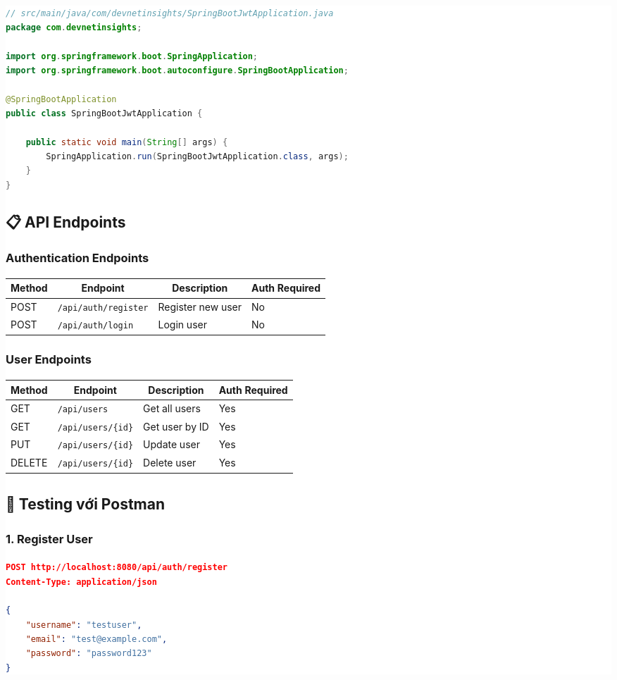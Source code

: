 ```java
// src/main/java/com/devnetinsights/SpringBootJwtApplication.java
package com.devnetinsights;

import org.springframework.boot.SpringApplication;
import org.springframework.boot.autoconfigure.SpringBootApplication;

@SpringBootApplication
public class SpringBootJwtApplication {

    public static void main(String[] args) {
        SpringApplication.run(SpringBootJwtApplication.class, args);
    }
}
```

## 📋 API Endpoints

### Authentication Endpoints

| Method | Endpoint | Description | Auth Required |
|--------|----------|-------------|---------------|
| POST | `/api/auth/register` | Register new user | No |
| POST | `/api/auth/login` | Login user | No |

### User Endpoints

| Method | Endpoint | Description | Auth Required |
|--------|----------|-------------|---------------|
| GET | `/api/users` | Get all users | Yes |
| GET | `/api/users/{id}` | Get user by ID | Yes |
| PUT | `/api/users/{id}` | Update user | Yes |
| DELETE | `/api/users/{id}` | Delete user | Yes |

## 🧪 Testing với Postman

### 1. Register User

```json
POST http://localhost:8080/api/auth/register
Content-Type: application/json

{
    "username": "testuser",
    "email": "test@example.com",
    "password": "password123"
}
```
